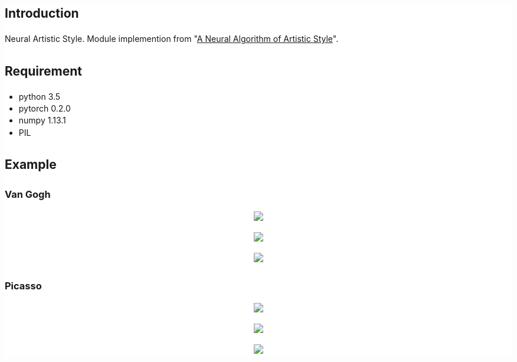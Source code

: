 ## Introduction
Neural Artistic Style.
Module implemention from "[A Neural Algorithm of Artistic Style](https://arxiv.org/abs/1508.06576)". <br>


## Requirement
* python 3.5
* pytorch 0.2.0
* numpy 1.13.1
* PIL

## Example

### Van Gogh

<p align="center"><img width="80%" src="images/night.jpg" /></p>
<p align="center"><img width="80%" src="images/Tuebingen_Neckarfront.jpg" /></p>
<p align="center"><img width="80%" src="images/tn.jpg" /></p>

### Picasso

<p align="center"><img width="80%" src="images/picasso.jpg" /></p>
<p align="center"><img width="80%" src="images/dancing.jpg" /></p>
<p align="center"><img width="80%" src="images/dc.jpg" /></p>
